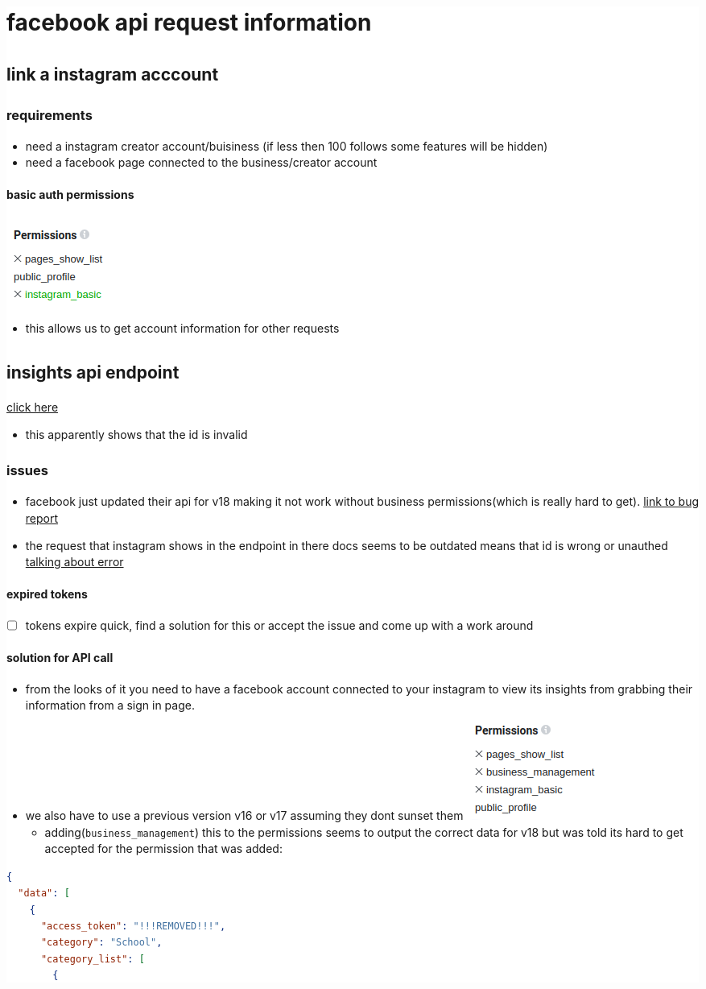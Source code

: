 # facebook api request information
## link a instagram acccount
### requirements
- need a instagram creator account/buisiness (if less then 100 follows some features will be hidden)
- need a facebook page connected to the business/creator account

#### basic auth permissions
![requirements](./docs/image.png)
- this allows us to get account information for other requests


## insights api endpoint
[click here](https://developers.facebook.com/docs/instagram-api/guides/insights)

- this apparently shows that the id is invalid

### issues
- facebook just updated their api for v18 making it not work without business permissions(which is really hard to get).
[link to bug report](https://developers.facebook.com/support/bugs/602264498523167/)

- the request that instagram shows in the endpoint in there docs seems to be outdated means that id is wrong or unauthed
[talking about error](https://www.reddit.com/r/api_connector/comments/tqza66/getting_singular_published_story_api_is/)


#### expired tokens
- [  ] tokens expire quick, find a solution for this or accept the issue and come up with a work around



#### solution for API call
- from the looks of it you need to have a facebook account connected to your instagram to view its insights from grabbing their information from a sign in page.
- we also have to use a previous version v16 or v17 assuming they dont sunset them
![Alt text](./docs/image-2.png)
    - adding(`business_management`) this to the permissions seems to output the correct data for v18 but was told its hard to get accepted for the permission that was added:
```json
{
  "data": [
    {
      "access_token": "!!!REMOVED!!!",
      "category": "School",
      "category_list": [
        {
```